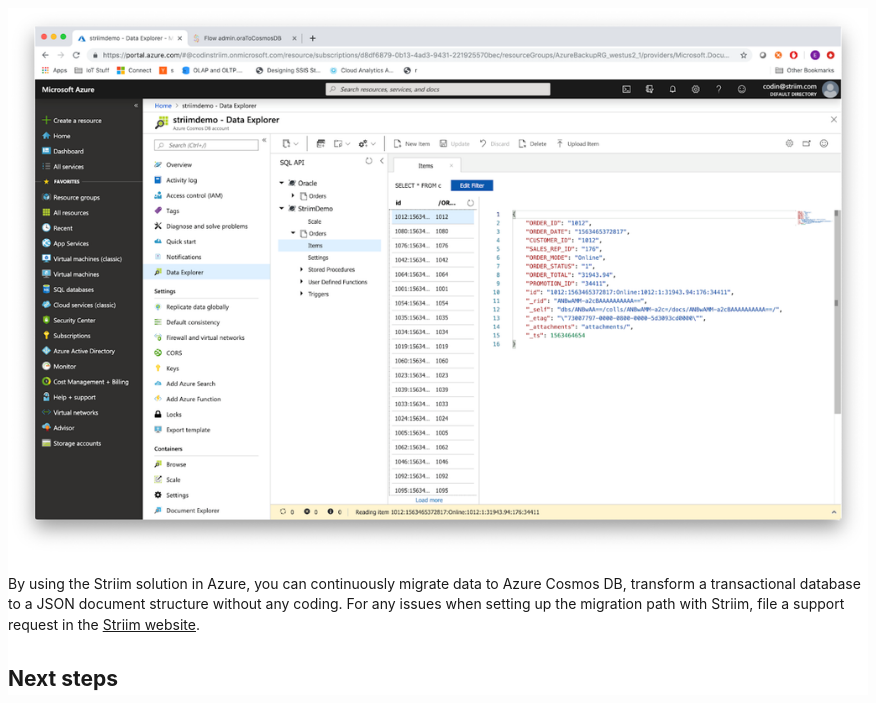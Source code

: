    ![Validate migrated data in Azure](./media/cosmosdb-sql-api-migrate-data-using-striim/portal-validate-results.png)

By using the Striim solution in Azure, you can continuously migrate data to Azure Cosmos DB, transform a transactional database to a JSON document structure without any coding. For any issues when setting up the migration path with Striim, file a support request in the [Striim website](https://go2.striim.com/request-support-striim).

## Next steps
